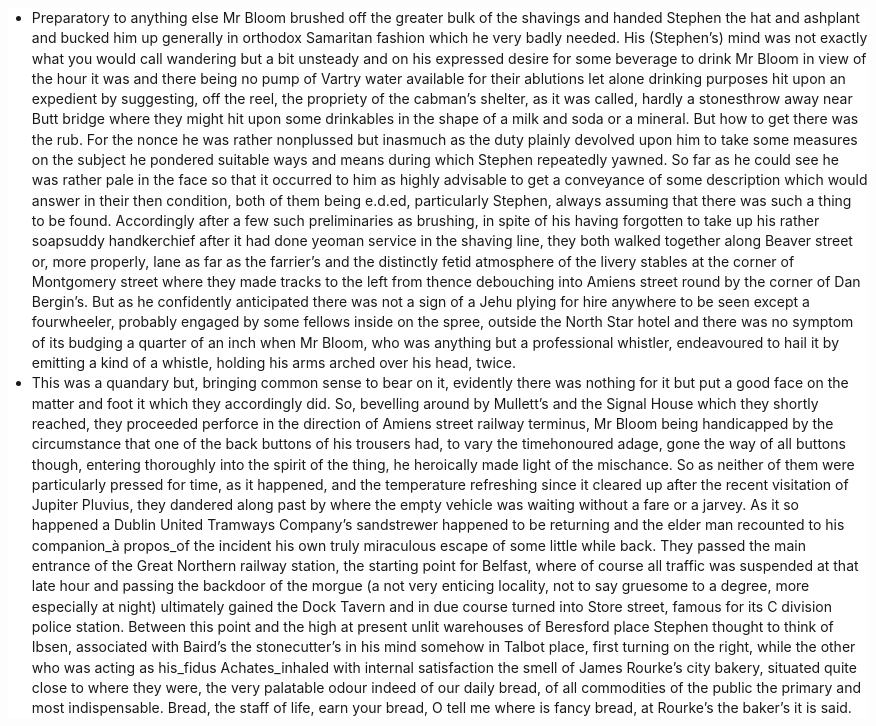 - Preparatory to anything else Mr Bloom brushed off the greater bulk of the shavings and handed Stephen the hat and ashplant and bucked him up generally in orthodox Samaritan fashion which he very badly needed. His (Stephen’s) mind was not exactly what you would call wandering but a bit unsteady and on his expressed desire for some beverage to drink Mr Bloom in view of the hour it was and there being no pump of Vartry water available for their ablutions let alone drinking purposes hit upon an expedient by suggesting, off the reel, the propriety of the cabman’s shelter, as it was called, hardly a stonesthrow away near Butt bridge where they might hit upon some drinkables in the shape of a milk and soda or a mineral. But how to get there was the rub. For the nonce he was rather nonplussed but inasmuch as the duty plainly devolved upon him to take some measures on the subject he pondered suitable ways and means during which Stephen repeatedly yawned. So far as he could see he was rather pale in the face so that it occurred to him as highly advisable to get a conveyance of some description which would answer in their then condition, both of them being e.d.ed, particularly Stephen, always assuming that there was such a thing to be found. Accordingly after a few such preliminaries as brushing, in spite of his having forgotten to take up his rather soapsuddy handkerchief after it had done yeoman service in the shaving line, they both walked together along Beaver street or, more properly, lane as far as the farrier’s and the distinctly fetid atmosphere of the livery stables at the corner of Montgomery street where they made tracks to the left from thence debouching into Amiens street round by the corner of Dan Bergin’s. But as he confidently anticipated there was not a sign of a Jehu plying for hire anywhere to be seen except a fourwheeler, probably engaged by some fellows inside on the spree, outside the North Star hotel and there was no symptom of its budging a quarter of an inch when Mr Bloom, who was anything but a professional whistler, endeavoured to hail it by emitting a kind of a whistle, holding his arms arched over his head, twice.
- This was a quandary but, bringing common sense to bear on it, evidently there was nothing for it but put a good face on the matter and foot it which they accordingly did. So, bevelling around by Mullett’s and the Signal House which they shortly reached, they proceeded perforce in the direction of Amiens street railway terminus, Mr Bloom being handicapped by the circumstance that one of the back buttons of his trousers had, to vary the timehonoured adage, gone the way of all buttons though, entering thoroughly into the spirit of the thing, he heroically made light of the mischance. So as neither of them were particularly pressed for time, as it happened, and the temperature refreshing since it cleared up after the recent visitation of Jupiter Pluvius, they dandered along past by where the empty vehicle was waiting without a fare or a jarvey. As it so happened a Dublin United Tramways Company’s sandstrewer happened to be returning and the elder man recounted to his companion_à propos_of the incident his own truly miraculous escape of some little while back. They passed the main entrance of the Great Northern railway station, the starting point for Belfast, where of course all traffic was suspended at that late hour and passing the backdoor of the morgue (a not very enticing locality, not to say gruesome to a degree, more especially at night) ultimately gained the Dock Tavern and in due course turned into Store street, famous for its C division police station. Between this point and the high at present unlit warehouses of Beresford place Stephen thought to think of Ibsen, associated with Baird’s the stonecutter’s in his mind somehow in Talbot place, first turning on the right, while the other who was acting as his_fidus Achates_inhaled with internal satisfaction the smell of James Rourke’s city bakery, situated quite close to where they were, the very palatable odour indeed of our daily bread, of all commodities of the public the primary and most indispensable. Bread, the staff of life, earn your bread, O tell me where is fancy bread, at Rourke’s the baker’s it is said.